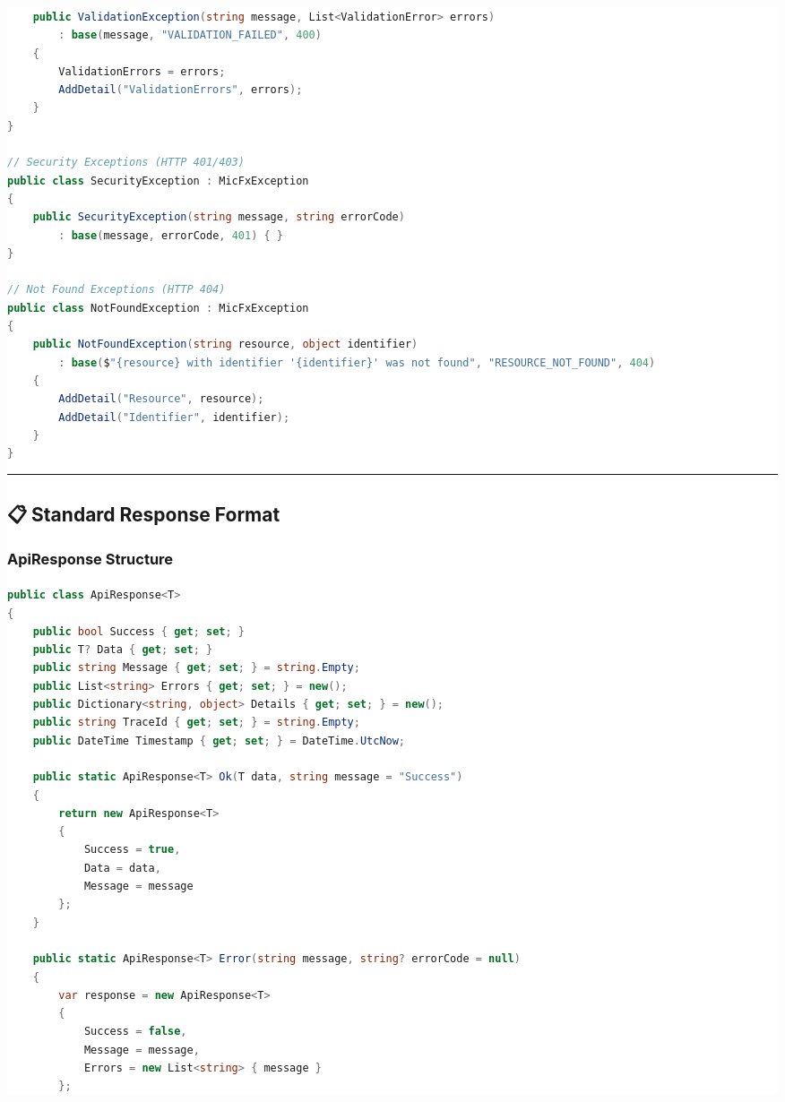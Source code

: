 ```csharp
    public ValidationException(string message, List<ValidationError> errors) 
        : base(message, "VALIDATION_FAILED", 400)
    {
        ValidationErrors = errors;
        AddDetail("ValidationErrors", errors);
    }
}

// Security Exceptions (HTTP 401/403)
public class SecurityException : MicFxException
{
    public SecurityException(string message, string errorCode) 
        : base(message, errorCode, 401) { }
}

// Not Found Exceptions (HTTP 404)
public class NotFoundException : MicFxException
{
    public NotFoundException(string resource, object identifier) 
        : base($"{resource} with identifier '{identifier}' was not found", "RESOURCE_NOT_FOUND", 404)
    {
        AddDetail("Resource", resource);
        AddDetail("Identifier", identifier);
    }
}
```

---

## 📋 **Standard Response Format**

### **ApiResponse Structure**
```csharp
public class ApiResponse<T>
{
    public bool Success { get; set; }
    public T? Data { get; set; }
    public string Message { get; set; } = string.Empty;
    public List<string> Errors { get; set; } = new();
    public Dictionary<string, object> Details { get; set; } = new();
    public string TraceId { get; set; } = string.Empty;
    public DateTime Timestamp { get; set; } = DateTime.UtcNow;

    public static ApiResponse<T> Ok(T data, string message = "Success")
    {
        return new ApiResponse<T>
        {
            Success = true,
            Data = data,
            Message = message
        };
    }

    public static ApiResponse<T> Error(string message, string? errorCode = null)
    {
        var response = new ApiResponse<T>
        {
            Success = false,
            Message = message,
            Errors = new List<string> { message }
        };
```